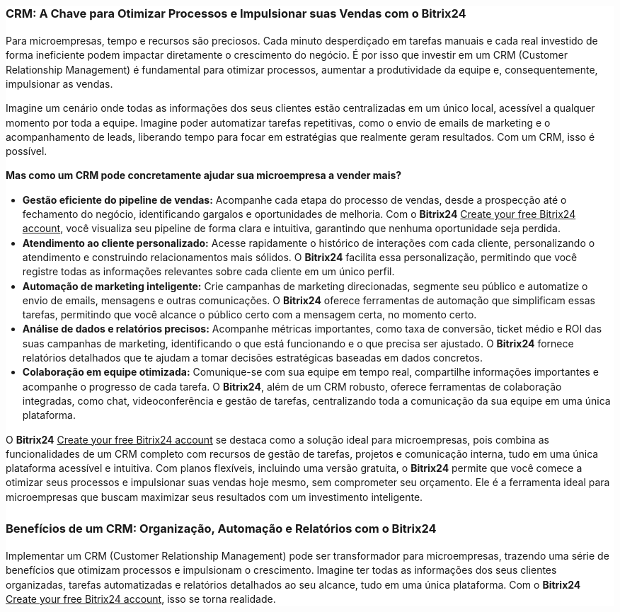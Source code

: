 ### CRM: A Chave para Otimizar Processos e Impulsionar suas Vendas com o Bitrix24

Para microempresas, tempo e recursos são preciosos.  Cada minuto desperdiçado em tarefas manuais e cada real investido de forma ineficiente podem impactar diretamente o crescimento do negócio.  É por isso que investir em um CRM (Customer Relationship Management) é fundamental para otimizar processos, aumentar a produtividade da equipe e, consequentemente, impulsionar as vendas.

Imagine um cenário onde todas as informações dos seus clientes estão centralizadas em um único local, acessível a qualquer momento por toda a equipe.  Imagine poder automatizar tarefas repetitivas, como o envio de emails de marketing e o acompanhamento de leads, liberando tempo para focar em estratégias que realmente geram resultados.  Com um CRM, isso é possível.

**Mas como um CRM pode concretamente ajudar sua microempresa a vender mais?**

* **Gestão eficiente do pipeline de vendas:**  Acompanhe cada etapa do processo de vendas, desde a prospecção até o fechamento do negócio, identificando gargalos e oportunidades de melhoria. Com o **Bitrix24** <a href="https://www.bitrix24.com/create.php?p=25482205&p1=7.CRMparaMicroempresas%3AM%C3%A1ximodeFuncionalidadescomM%C3%ADnimoInvestimento" rel="noindex nofollow">Create your free Bitrix24 account</a>, você visualiza seu pipeline de forma clara e intuitiva, garantindo que nenhuma oportunidade seja perdida.
* **Atendimento ao cliente personalizado:**  Acesse rapidamente o histórico de interações com cada cliente, personalizando o atendimento e construindo relacionamentos mais sólidos.  O **Bitrix24** facilita essa personalização, permitindo que você registre todas as informações relevantes sobre cada cliente em um único perfil.
* **Automação de marketing inteligente:**  Crie campanhas de marketing direcionadas, segmente seu público e automatize o envio de emails,  mensagens e outras comunicações. O **Bitrix24** oferece ferramentas de automação que simplificam essas tarefas, permitindo que você alcance o público certo com a mensagem certa, no momento certo.
* **Análise de dados e relatórios precisos:**  Acompanhe métricas importantes, como taxa de conversão,  ticket médio e  ROI das suas campanhas de marketing,  identificando o que está funcionando e o que precisa ser ajustado.  O **Bitrix24**  fornece relatórios detalhados que te ajudam a tomar decisões estratégicas baseadas em dados concretos.
* **Colaboração em equipe otimizada:**  Comunique-se com sua equipe em tempo real, compartilhe informações importantes e acompanhe o progresso de cada tarefa.  O **Bitrix24**, além de um CRM robusto, oferece ferramentas de colaboração integradas, como chat, videoconferência e gestão de tarefas, centralizando toda a comunicação da sua equipe em uma única plataforma.

O **Bitrix24** <a href="https://www.bitrix24.com/create.php?p=25482205&p1=7.CRMparaMicroempresas%3AM%C3%A1ximodeFuncionalidadescomM%C3%ADnimoInvestimento" rel="noindex nofollow">Create your free Bitrix24 account</a> se destaca como a solução ideal para microempresas, pois combina as funcionalidades de um CRM completo com recursos de gestão de tarefas, projetos e comunicação interna, tudo em uma única plataforma acessível e intuitiva.  Com planos flexíveis, incluindo uma versão gratuita, o **Bitrix24** permite que você comece a otimizar seus processos e impulsionar suas vendas hoje mesmo, sem comprometer seu orçamento.  Ele é a ferramenta ideal para microempresas que buscam maximizar seus resultados com um investimento inteligente.

### Benefícios de um CRM: Organização, Automação e Relatórios com o Bitrix24

Implementar um CRM (Customer Relationship Management) pode ser transformador para microempresas, trazendo uma série de benefícios que otimizam processos e impulsionam o crescimento.  Imagine ter todas as informações dos seus clientes organizadas,  tarefas automatizadas e relatórios detalhados ao seu alcance, tudo em uma única plataforma.  Com o **Bitrix24** <a href="https://www.bitrix24.com/create.php?p=25482205&p1=7.CRMparaMicroempresas%3AM%C3%A1ximodeFuncionalidadescomM%C3%ADnimoInvestimento" rel="noindex nofollow">Create your free Bitrix24 account</a>, isso se torna realidade.
